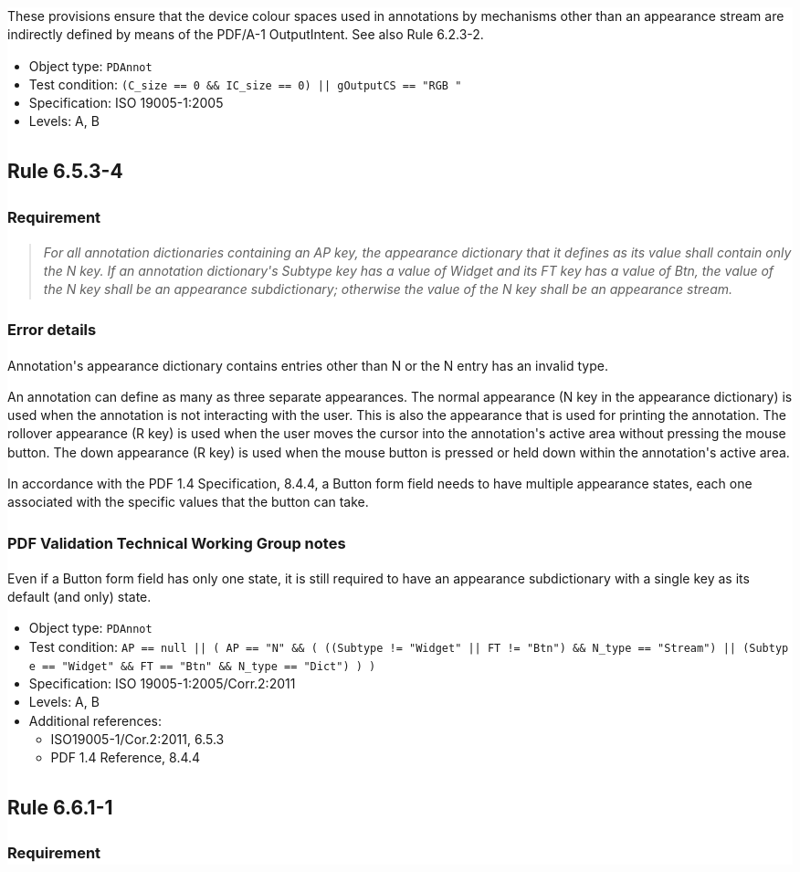 These provisions ensure that the device colour spaces used in annotations by mechanisms other than an
appearance stream are indirectly defined by means of the PDF/A-1 OutputIntent. See also Rule 6.2.3-2.

* Object type: `PDAnnot`
* Test condition: `(C_size == 0 && IC_size == 0) || gOutputCS == "RGB "`
* Specification: ISO 19005-1:2005
* Levels: A, B

## Rule 6.5.3-4

### Requirement

>*For all annotation dictionaries containing an AP key, the appearance dictionary that it defines as its value shall contain only the N key. If an annotation dictionary's Subtype key has a value of Widget and its FT key has a value of Btn, the value of the N key shall be an appearance subdictionary; otherwise the value of the N key shall be an appearance stream.*

### Error details

Annotation's appearance dictionary contains entries other than N or the N entry has an invalid type.

An annotation can define as many as three separate appearances. The normal appearance (N key in the appearance dictionary) is used when the annotation is not interacting with the user. This is also the appearance that is used for printing the annotation. The rollover appearance (R key) is used when the user moves the cursor into the annotation's active area without pressing the mouse button. The down appearance (R key) is used when the mouse button is pressed or held down within the annotation's active area.

In accordance with the PDF 1.4 Specification, 8.4.4, a Button form field needs to have multiple appearance states, each one associated with the specific values that the button can take.

### PDF Validation Technical Working Group notes

Even if a Button form field has only one state, it is still required to have an appearance subdictionary with a single key as its default (and only) state. 

* Object type: `PDAnnot`
* Test condition: `AP == null || ( AP == "N" && ( ((Subtype != "Widget" || FT != "Btn") && N_type == "Stream")
			|| (Subtype == "Widget" && FT == "Btn" && N_type == "Dict") ) )`
* Specification: ISO 19005-1:2005/Corr.2:2011
* Levels: A, B
* Additional references: 
  * ISO19005-1/Cor.2:2011, 6.5.3
  * PDF 1.4 Reference, 8.4.4

## Rule 6.6.1-1

### Requirement
